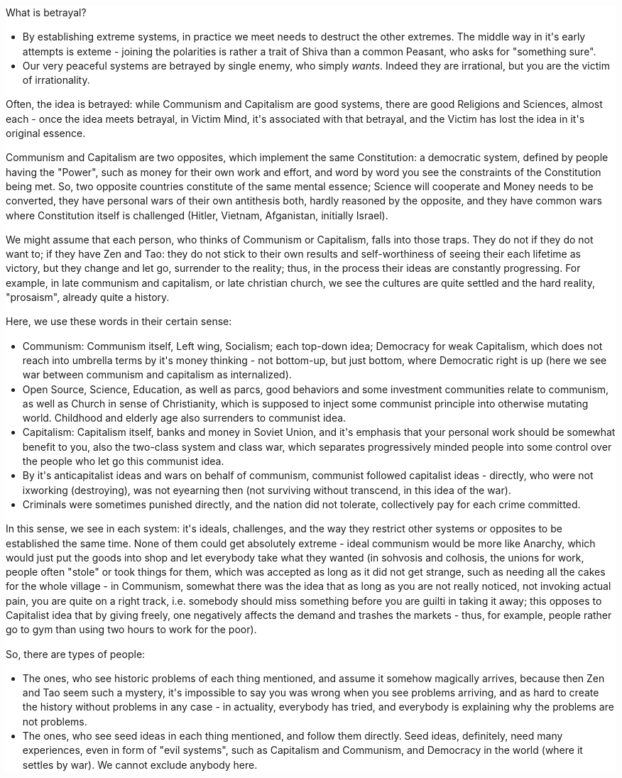 What is betrayal?
- By establishing extreme systems, in practice we meet needs to destruct the other extremes. The middle way in it's early attempts is exteme - joining the polarities is rather a trait of Shiva than a common Peasant, who asks for "something sure".
- Our very peaceful systems are betrayed by single enemy, who simply *wants*. Indeed they are irrational, but you are the victim of irrationality.

Often, the idea is betrayed: while Communism and Capitalism are good systems, there are good Religions and Sciences, almost each - once the idea meets betrayal, in Victim Mind, it's associated with that betrayal, and the Victim has lost the idea in it's original essence.

Communism and Capitalism are two opposites, which implement the same Constitution: a democratic system, defined by people having the "Power", such as money for their own work and effort, and word by word you see the constraints of the Constitution being met. So, two opposite countries constitute of the same mental essence; Science will cooperate and Money needs to be converted, they have personal wars of their own antithesis both, hardly reasoned by the opposite, and they have common wars where Constitution itself is challenged (Hitler, Vietnam, Afganistan, initially Israel).

We might assume that each person, who thinks of Communism or Capitalism, falls into those traps. They do not if they do not want to; if they have Zen and Tao: they do not stick to their own results and self-worthiness of seeing their each lifetime as victory, but they change and let go, surrender to the reality; thus, in the process their ideas are constantly progressing. For example, in late communism and capitalism, or late christian church, we see the cultures are quite settled and the hard reality, "prosaism", already quite a history.

Here, we use these words in their certain sense:
- Communism: Communism itself, Left wing, Socialism; each top-down idea; Democracy for weak Capitalism, which does not reach into umbrella terms by it's money thinking - not bottom-up, but just bottom, where Democratic right is up (here we see war between communism and capitalism as internalized).
 - Open Source, Science, Education, as well as parcs, good behaviors and some investment communities relate to communism, as well as Church in sense of Christianity, which is supposed to inject some communist principle into otherwise mutating world. Childhood and elderly age also surrenders to communist idea.
- Capitalism: Capitalism itself, banks and money in Soviet Union, and it's emphasis that your personal work should be somewhat benefit to you, also the two-class system and class war, which separates progressively minded people into some control over the people who let go this communist idea.
 - By it's anticapitalist ideas and wars on behalf of communism, communist followed capitalist ideas - directly, who were not ixworking (destroying), was not eyearning then (not surviving without transcend, in this idea of the war).
 - Criminals were sometimes punished directly, and the nation did not tolerate, collectively pay for each crime committed.

In this sense, we see in each system: it's ideals, challenges, and the way they restrict other systems or opposites to be established the same time. None of them could get absolutely extreme - ideal communism would be more like Anarchy, which would just put the goods into shop and let everybody take what they wanted (in sohvosis and colhosis, the unions for work, people often "stole" or took things for them, which was accepted as long as it did not get strange, such as needing all the cakes for the whole village - in Communism, somewhat there was the idea that as long as you are not really noticed, not invoking actual pain, you are quite on a right track, i.e. somebody should miss something before you are guilti in taking it away; this opposes to Capitalist idea that by giving freely, one negatively affects the demand and trashes the markets - thus, for example, people rather go to gym than using two hours to work for the poor).

So, there are types of people:
- The ones, who see historic problems of each thing mentioned, and assume it somehow magically arrives, because then Zen and Tao seem such a mystery, it's impossible to say you was wrong when you see problems arriving, and as hard to create the history without problems in any case - in actuality, everybody has tried, and everybody is explaining why the problems are not problems.
- The ones, who see seed ideas in each thing mentioned, and follow them directly. Seed ideas, definitely, need many experiences, even in form of "evil systems", such as Capitalism and Communism, and Democracy in the world (where it settles by war). We cannot exclude anybody here.
